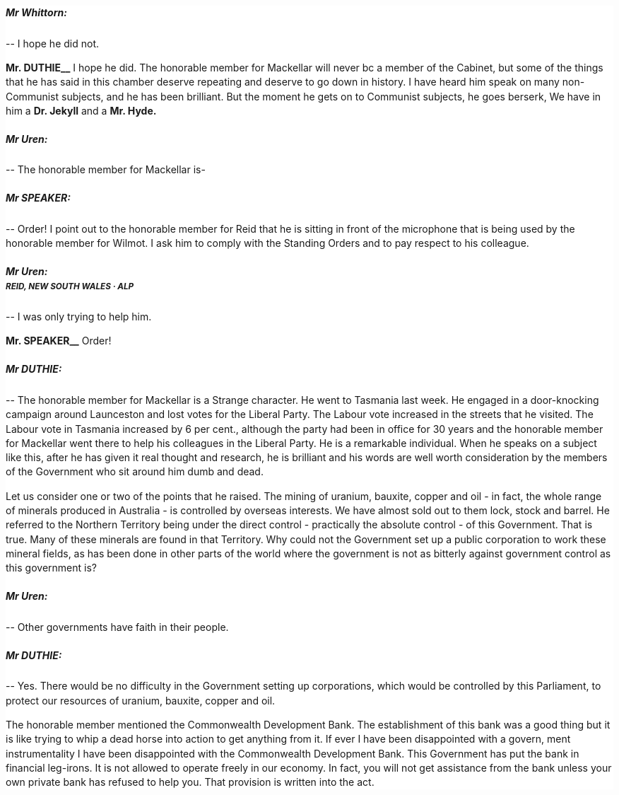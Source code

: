 ##### Mr Whittorn:

-- I hope he did not. 


 **Mr. DUTHIE__** I hope he did. The honorable member for Mackellar will never bc a member of the Cabinet, but some of the things that he has said in this chamber deserve repeating and deserve to go down in history. I have heard him speak on many non-Communist subjects, and he has been brilliant. But the moment he gets on to Communist subjects, he goes berserk, We have in him a  **Dr. Jekyll**  and a  **Mr. Hyde.** 

##### Mr Uren:

-- The honorable member for Mackellar is- 

##### Mr SPEAKER:

-- Order! I point out to the honorable member for Reid that he is sitting in front of the microphone that is being used by the honorable member for Wilmot. I ask him to comply with the Standing Orders and to pay respect to his colleague. 

##### Mr Uren:<br><small class="text-muted">REID, NEW SOUTH WALES &middot; ALP</small>

-- I was only trying to help him. 


 **Mr. SPEAKER__** Order! 

##### Mr DUTHIE:

-- The honorable member for Mackellar is a Strange character. He went to Tasmania last week. He engaged in a door-knocking campaign around Launceston and lost votes for the Liberal Party. The Labour vote increased in the streets that he visited. The Labour vote in Tasmania increased by 6 per cent., although the party had been in office for 30 years and the honorable member for Mackellar went there to help his colleagues in the Liberal Party. He is a remarkable individual. When he speaks on a subject like this, after he has given it real thought and research, he is brilliant and his words are well worth consideration by the members of the Government who sit around him dumb and dead. 

Let us consider one or two of the points that he raised. The mining of uranium, bauxite, copper and oil - in fact, the whole range of minerals produced in Australia - is controlled by overseas interests. We have almost sold out to them lock, stock and barrel. He referred to the Northern Territory being under the direct control - practically the absolute control - of this Government. That is true. Many of these minerals are found in that Territory. Why could not the Government set up a public corporation to work these mineral fields, as has been done in other parts of the world where the government is not as bitterly against government control as this government is? 

##### Mr Uren:

-- Other governments have faith in their people. 

##### Mr DUTHIE:

-- Yes. There would be no difficulty in the Government setting up corporations, which would be controlled by this Parliament, to protect our resources of uranium, bauxite, copper and oil. 

The honorable member mentioned the Commonwealth Development Bank. The establishment of this bank was a good thing but it is like trying to whip a dead horse into action to get anything from it. If ever I have been disappointed with a govern, ment instrumentality I have been disappointed with the Commonwealth Development Bank. This Government has put the bank in financial leg-irons. It is not allowed to operate freely in our economy. In fact, you will not get assistance from the bank unless your own private bank has refused to help you. That provision is written into the act. 
